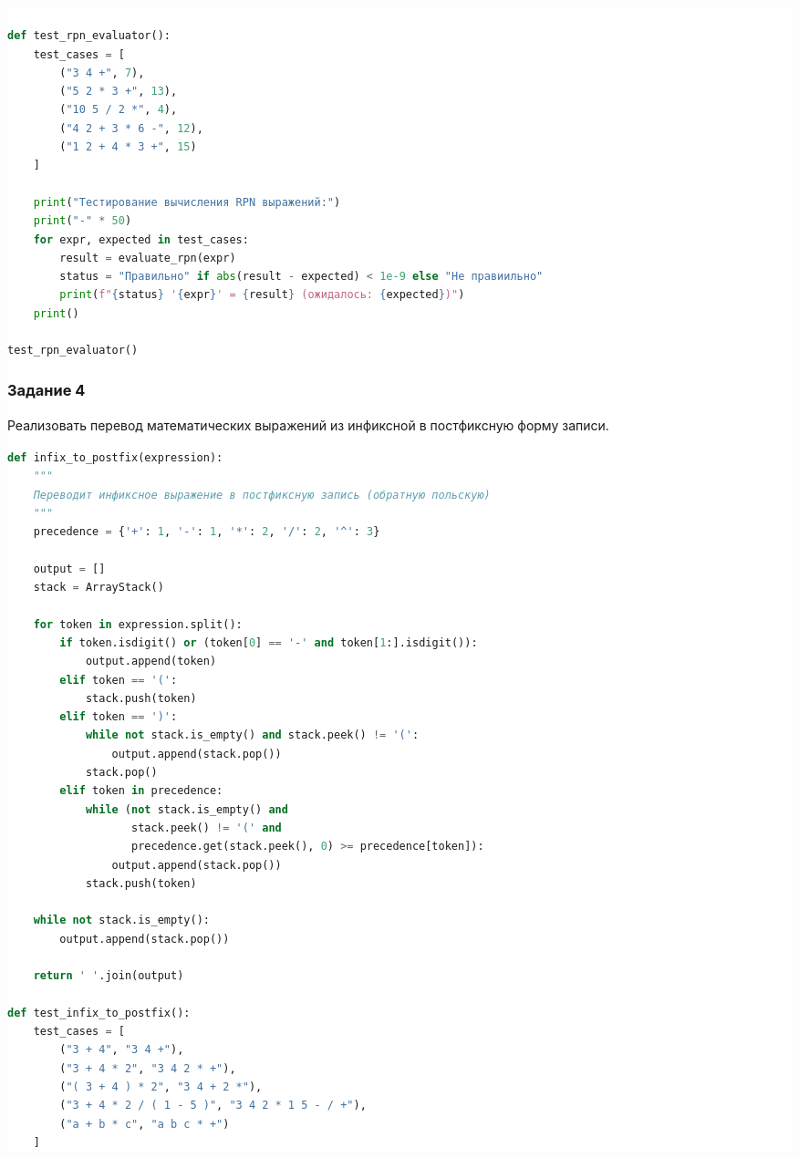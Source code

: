 ```python

def test_rpn_evaluator():
    test_cases = [
        ("3 4 +", 7),
        ("5 2 * 3 +", 13),
        ("10 5 / 2 *", 4),
        ("4 2 + 3 * 6 -", 12),
        ("1 2 + 4 * 3 +", 15)
    ]
    
    print("Тестирование вычисления RPN выражений:")
    print("-" * 50)
    for expr, expected in test_cases:
        result = evaluate_rpn(expr)
        status = "Правильно" if abs(result - expected) < 1e-9 else "Не правиильно"
        print(f"{status} '{expr}' = {result} (ожидалось: {expected})")
    print()

test_rpn_evaluator()
```

### Задание 4
Реализовать перевод математических выражений из инфиксной в постфиксную форму записи.

```python
def infix_to_postfix(expression):
    """
    Переводит инфиксное выражение в постфиксную запись (обратную польскую)
    """
    precedence = {'+': 1, '-': 1, '*': 2, '/': 2, '^': 3}
    
    output = []
    stack = ArrayStack()
    
    for token in expression.split():
        if token.isdigit() or (token[0] == '-' and token[1:].isdigit()):
            output.append(token)
        elif token == '(':
            stack.push(token)
        elif token == ')':
            while not stack.is_empty() and stack.peek() != '(':
                output.append(stack.pop())
            stack.pop()  
        elif token in precedence:
            while (not stack.is_empty() and 
                   stack.peek() != '(' and 
                   precedence.get(stack.peek(), 0) >= precedence[token]):
                output.append(stack.pop())
            stack.push(token)
    
    while not stack.is_empty():
        output.append(stack.pop())
    
    return ' '.join(output)

def test_infix_to_postfix():
    test_cases = [
        ("3 + 4", "3 4 +"),
        ("3 + 4 * 2", "3 4 2 * +"),
        ("( 3 + 4 ) * 2", "3 4 + 2 *"),
        ("3 + 4 * 2 / ( 1 - 5 )", "3 4 2 * 1 5 - / +"),
        ("a + b * c", "a b c * +")
    ]
```